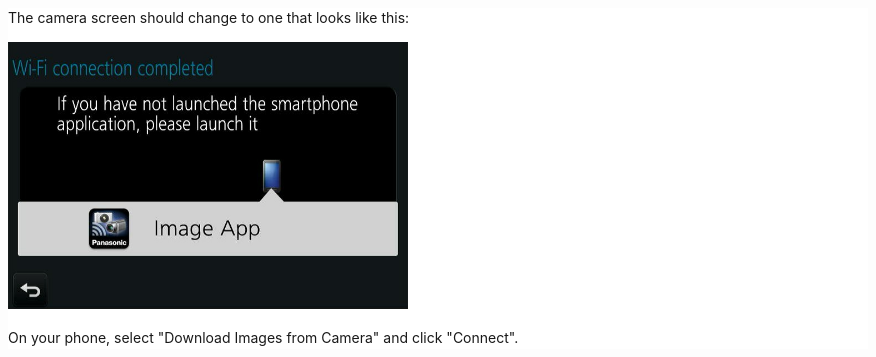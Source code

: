 The camera screen should change to one that looks like this:

<img src="menu-screenshots/device-connected.jpg" width="400">

On your phone, select "Download Images from Camera" and click "Connect".
